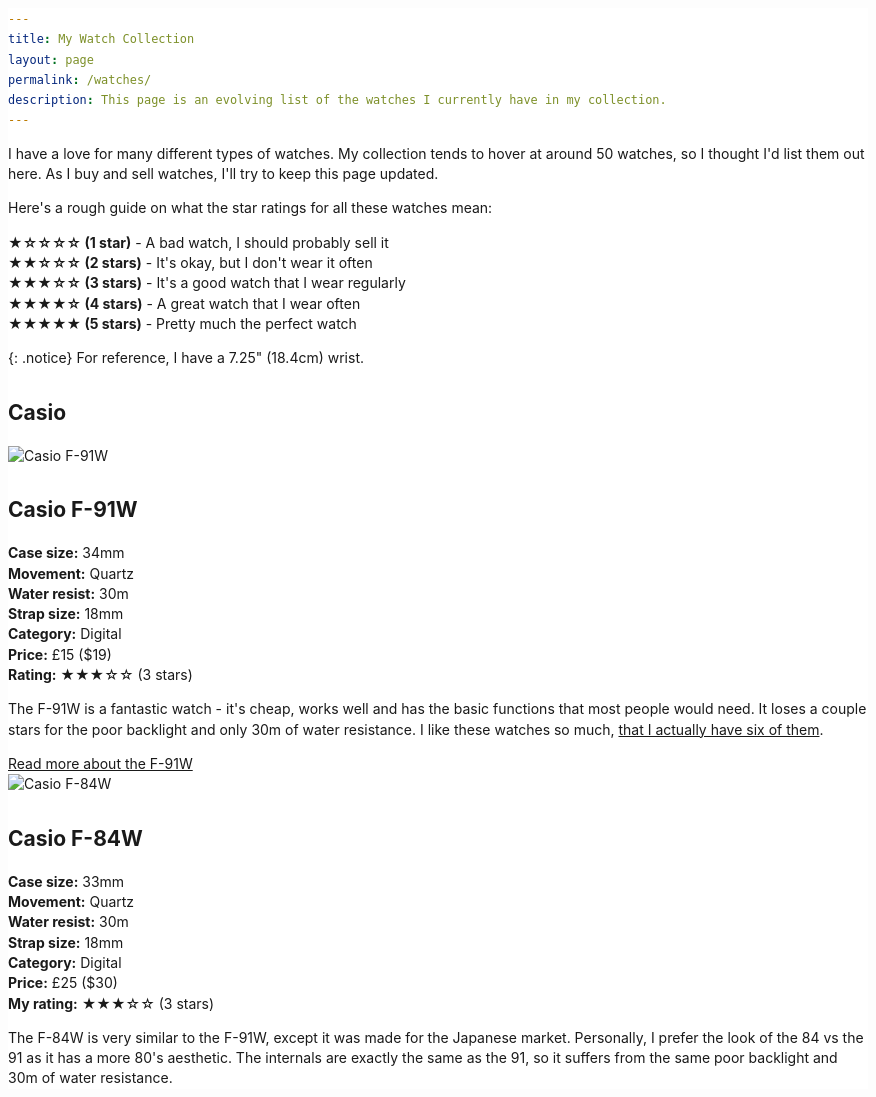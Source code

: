 ```yaml
---
title: My Watch Collection
layout: page
permalink: /watches/
description: This page is an evolving list of the watches I currently have in my collection.
---
```


I have a love for many different types of watches. My collection tends to hover at around 50 watches, so I thought I'd list them out here. As I buy and sell watches, I'll try to keep this page updated.

Here's a rough guide on what the star ratings for all these watches mean:

**★☆☆☆☆ (1 star)** - A bad watch, I should probably sell it<br>
**★★☆☆☆ (2 stars)** - It's okay, but I don't wear it often<br>
**★★★☆☆ (3 stars)** - It's a good watch that I wear regularly<br>
**★★★★☆ (4 stars)** - A great watch that I wear often<br>
**★★★★★ (5 stars)** - Pretty much the perfect watch

{: .notice}
For reference, I have a 7.25" (18.4cm) wrist.

## Casio

<div class="watch">
  <img src="/assets/images/watches/f91w.webp" alt="Casio F-91W" loading="lazy"/>
  <h2>Casio F-91W</h2>
  <p><b>Case size:</b> 34mm<br>
     <b>Movement:</b> Quartz<br>
     <b>Water resist:</b> 30m<br>
     <b>Strap size:</b> 18mm<br>
     <b>Category:</b> Digital<br>
     <b>Price:</b> £15 ($19)<br>
     <b>Rating:</b> ★★★☆☆ (3 stars)</p>
  <div class="spacer"></div>
  <p>The F-91W is a fantastic watch - it's cheap, works well and has the basic functions that most people would need. It loses a couple stars for the poor backlight and only 30m of water resistance. I like these watches so much, <a target="blank" href="/assets/images/f91w-collection.webp">that I actually have six of them</a>.</p>
  <div class="spacer"></div>
  <a class="dark-button dark-brutal-shadow" href="https://kevquirk.com/why-the-casio-f-91w-is-the-best-watch-ever-made">Read more about the F-91W</a>
</div>

<div class="watch blue">
  <img src="/assets/images/watches/f84w.webp" alt="Casio F-84W" loading="lazy"/>
  <h2>Casio F-84W</h2>
  <p><b>Case size:</b> 33mm<br>
     <b>Movement:</b> Quartz<br>
     <b>Water resist:</b> 30m<br>
     <b>Strap size:</b> 18mm<br>
     <b>Category:</b> Digital<br>
     <b>Price:</b> £25 ($30)<br>
     <b>My rating:</b> ★★★☆☆ (3 stars)</p>
  <div class="spacer"></div>
  <p>The F-84W is very similar to the F-91W, except it was made for the Japanese market. Personally, I prefer the look of the 84 vs the 91 as it has a more 80's aesthetic. The internals are exactly the same as the 91, so it suffers from the same poor backlight and 30m of water resistance.</p>
</div>
